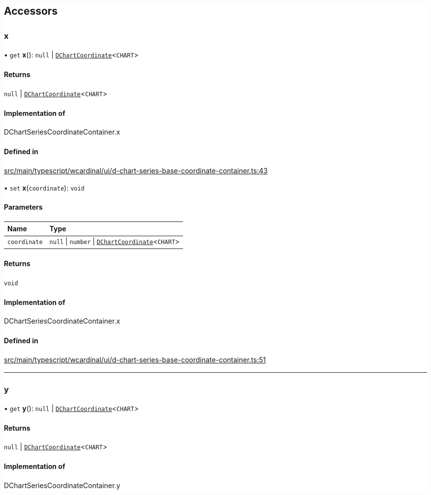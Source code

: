 ## Accessors

### x

• `get` **x**(): ``null`` \| [`DChartCoordinate`](../interfaces/DChartCoordinate.md)\<`CHART`\>

#### Returns

``null`` \| [`DChartCoordinate`](../interfaces/DChartCoordinate.md)\<`CHART`\>

#### Implementation of

DChartSeriesCoordinateContainer.x

#### Defined in

[src/main/typescript/wcardinal/ui/d-chart-series-base-coordinate-container.ts:43](https://github.com/winter-cardinal/winter-cardinal-ui/blob/v0.457.0/src/main/typescript/wcardinal/ui/d-chart-series-base-coordinate-container.ts#L43)

• `set` **x**(`coordinate`): `void`

#### Parameters

| Name | Type |
| :------ | :------ |
| `coordinate` | ``null`` \| `number` \| [`DChartCoordinate`](../interfaces/DChartCoordinate.md)\<`CHART`\> |

#### Returns

`void`

#### Implementation of

DChartSeriesCoordinateContainer.x

#### Defined in

[src/main/typescript/wcardinal/ui/d-chart-series-base-coordinate-container.ts:51](https://github.com/winter-cardinal/winter-cardinal-ui/blob/v0.457.0/src/main/typescript/wcardinal/ui/d-chart-series-base-coordinate-container.ts#L51)

___

### y

• `get` **y**(): ``null`` \| [`DChartCoordinate`](../interfaces/DChartCoordinate.md)\<`CHART`\>

#### Returns

``null`` \| [`DChartCoordinate`](../interfaces/DChartCoordinate.md)\<`CHART`\>

#### Implementation of

DChartSeriesCoordinateContainer.y
